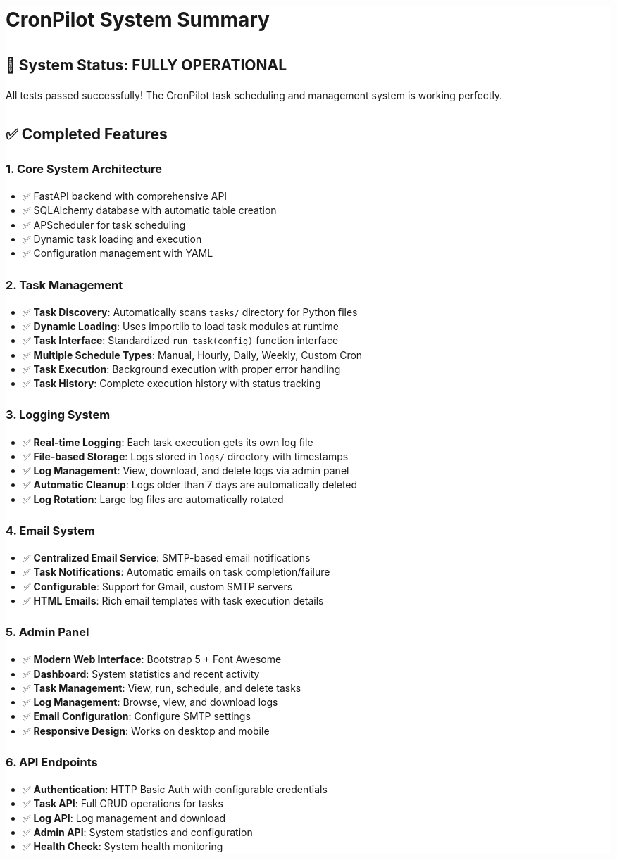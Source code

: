 # CronPilot System Summary

## 🎉 System Status: FULLY OPERATIONAL

All tests passed successfully! The CronPilot task scheduling and management system is working perfectly.

## ✅ Completed Features

### 1. **Core System Architecture**
- ✅ FastAPI backend with comprehensive API
- ✅ SQLAlchemy database with automatic table creation
- ✅ APScheduler for task scheduling
- ✅ Dynamic task loading and execution
- ✅ Configuration management with YAML

### 2. **Task Management**
- ✅ **Task Discovery**: Automatically scans `tasks/` directory for Python files
- ✅ **Dynamic Loading**: Uses importlib to load task modules at runtime
- ✅ **Task Interface**: Standardized `run_task(config)` function interface
- ✅ **Multiple Schedule Types**: Manual, Hourly, Daily, Weekly, Custom Cron
- ✅ **Task Execution**: Background execution with proper error handling
- ✅ **Task History**: Complete execution history with status tracking

### 3. **Logging System**
- ✅ **Real-time Logging**: Each task execution gets its own log file
- ✅ **File-based Storage**: Logs stored in `logs/` directory with timestamps
- ✅ **Log Management**: View, download, and delete logs via admin panel
- ✅ **Automatic Cleanup**: Logs older than 7 days are automatically deleted
- ✅ **Log Rotation**: Large log files are automatically rotated

### 4. **Email System**
- ✅ **Centralized Email Service**: SMTP-based email notifications
- ✅ **Task Notifications**: Automatic emails on task completion/failure
- ✅ **Configurable**: Support for Gmail, custom SMTP servers
- ✅ **HTML Emails**: Rich email templates with task execution details

### 5. **Admin Panel**
- ✅ **Modern Web Interface**: Bootstrap 5 + Font Awesome
- ✅ **Dashboard**: System statistics and recent activity
- ✅ **Task Management**: View, run, schedule, and delete tasks
- ✅ **Log Management**: Browse, view, and download logs
- ✅ **Email Configuration**: Configure SMTP settings
- ✅ **Responsive Design**: Works on desktop and mobile

### 6. **API Endpoints**
- ✅ **Authentication**: HTTP Basic Auth with configurable credentials
- ✅ **Task API**: Full CRUD operations for tasks
- ✅ **Log API**: Log management and download
- ✅ **Admin API**: System statistics and configuration
- ✅ **Health Check**: System health monitoring
